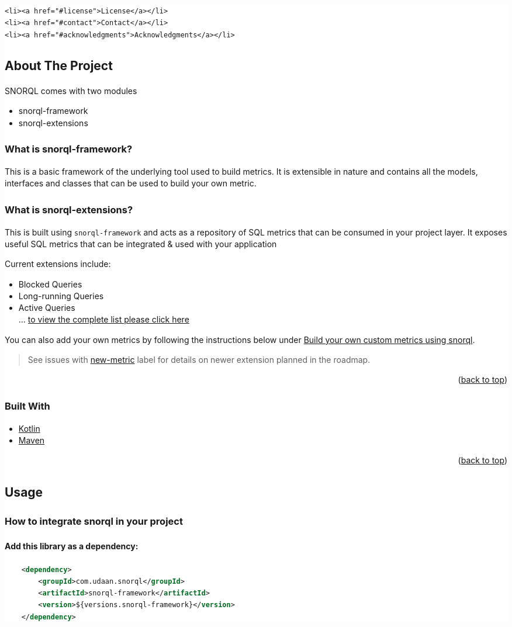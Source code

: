     <li><a href="#license">License</a></li>
    <li><a href="#contact">Contact</a></li>
    <li><a href="#acknowledgments">Acknowledgments</a></li>
</ol>


## About The Project

SNORQL comes with two modules

- snorql-framework
- snorql-extensions

### What is snorql-framework?

This is a basic framework of the underlying tool used to build metrics. It is extensible in nature and contains all the models, interfaces and classes that can be used to build your own metric.


### What is snorql-extensions?

This is built using `snorql-framework` and acts as a repository of SQL metrics that can be consumed in your project layer.
It exposes useful SQL metrics that can be integrated & used with your application

Current extensions include:

- Blocked Queries
- Long-running Queries
- Active Queries <br>
  ... [to view the complete list please click here](https://github.com/udaan-com/snorql/wiki/snorql-extensions)

You can also add your own metrics by following the instructions below under [Build your own custom metrics using snorql](#build-your-own-custom-metrics-using-snorql).

> See issues with [new-metric](https://github.com/udaan-com/snorql/labels/new-metric) label for details on newer extension planned in the roadmap.


<p align="right">(<a href="#top">back to top</a>)</p>



### Built With

* [Kotlin](https://kotlinlang.org/)
* [Maven](https://maven.apache.org/)

<p align="right">(<a href="#top">back to top</a>)</p>


## Usage
### How to integrate snorql in your project

#### Add this library as a dependency:
```xml
    <dependency>
        <groupId>com.udaan.snorql</groupId>
        <artifactId>snorql-framework</artifactId>
        <version>${versions.snorql-framework}</version>
    </dependency>
```
